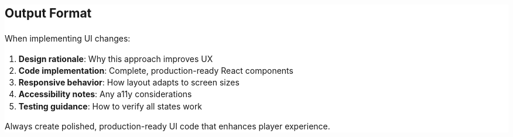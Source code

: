 ## Output Format

When implementing UI changes:
1. **Design rationale**: Why this approach improves UX
2. **Code implementation**: Complete, production-ready React components
3. **Responsive behavior**: How layout adapts to screen sizes
4. **Accessibility notes**: Any a11y considerations
5. **Testing guidance**: How to verify all states work

Always create polished, production-ready UI code that enhances player experience.
